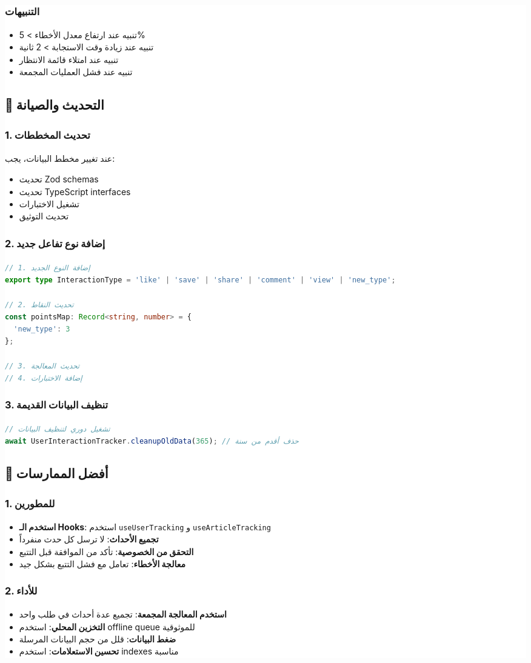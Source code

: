 ### التنبيهات

- تنبيه عند ارتفاع معدل الأخطاء > 5%
- تنبيه عند زيادة وقت الاستجابة > 2 ثانية
- تنبيه عند امتلاء قائمة الانتظار
- تنبيه عند فشل العمليات المجمعة

## 🔄 التحديث والصيانة

### 1. تحديث المخططات
عند تغيير مخطط البيانات، يجب:
- تحديث Zod schemas
- تحديث TypeScript interfaces
- تشغيل الاختبارات
- تحديث التوثيق

### 2. إضافة نوع تفاعل جديد
```typescript
// 1. إضافة النوع الجديد
export type InteractionType = 'like' | 'save' | 'share' | 'comment' | 'view' | 'new_type';

// 2. تحديث النقاط
const pointsMap: Record<string, number> = {
  'new_type': 3
};

// 3. تحديث المعالجة
// 4. إضافة الاختبارات
```

### 3. تنظيف البيانات القديمة

```typescript
// تشغيل دوري لتنظيف البيانات
await UserInteractionTracker.cleanupOldData(365); // حذف أقدم من سنة
```

## 🌟 أفضل الممارسات

### 1. للمطورين

- **استخدم الـ Hooks**: استخدم `useUserTracking` و `useArticleTracking`
- **تجميع الأحداث**: لا ترسل كل حدث منفرداً
- **التحقق من الخصوصية**: تأكد من الموافقة قبل التتبع
- **معالجة الأخطاء**: تعامل مع فشل التتبع بشكل جيد

### 2. للأداء

- **استخدم المعالجة المجمعة**: تجميع عدة أحداث في طلب واحد
- **التخزين المحلي**: استخدم offline queue للموثوقية
- **ضغط البيانات**: قلل من حجم البيانات المرسلة
- **تحسين الاستعلامات**: استخدم indexes مناسبة
